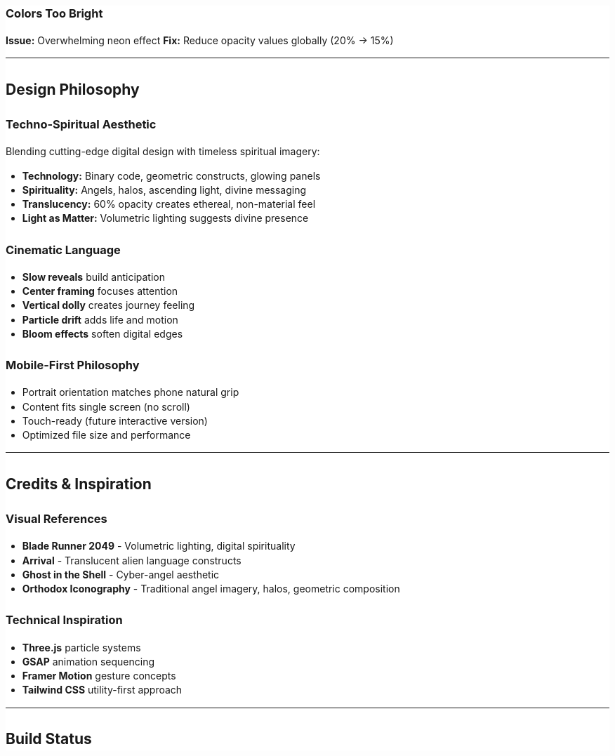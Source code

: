 ### Colors Too Bright
**Issue:** Overwhelming neon effect
**Fix:** Reduce opacity values globally (20% → 15%)

---

## Design Philosophy

### Techno-Spiritual Aesthetic
Blending cutting-edge digital design with timeless spiritual imagery:

- **Technology:** Binary code, geometric constructs, glowing panels
- **Spirituality:** Angels, halos, ascending light, divine messaging
- **Translucency:** 60% opacity creates ethereal, non-material feel
- **Light as Matter:** Volumetric lighting suggests divine presence

### Cinematic Language
- **Slow reveals** build anticipation
- **Center framing** focuses attention
- **Vertical dolly** creates journey feeling
- **Particle drift** adds life and motion
- **Bloom effects** soften digital edges

### Mobile-First Philosophy
- Portrait orientation matches phone natural grip
- Content fits single screen (no scroll)
- Touch-ready (future interactive version)
- Optimized file size and performance

---

## Credits & Inspiration

### Visual References
- **Blade Runner 2049** - Volumetric lighting, digital spirituality
- **Arrival** - Translucent alien language constructs
- **Ghost in the Shell** - Cyber-angel aesthetic
- **Orthodox Iconography** - Traditional angel imagery, halos, geometric composition

### Technical Inspiration
- **Three.js** particle systems
- **GSAP** animation sequencing
- **Framer Motion** gesture concepts
- **Tailwind CSS** utility-first approach

---

## Build Status
